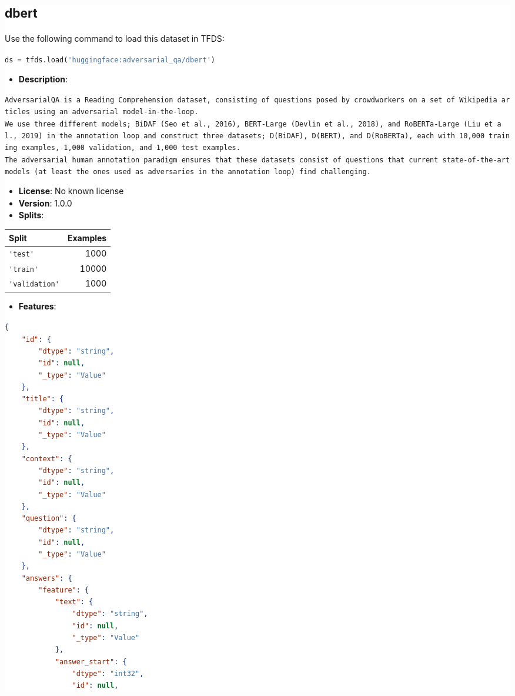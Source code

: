 

## dbert


Use the following command to load this dataset in TFDS:

```python
ds = tfds.load('huggingface:adversarial_qa/dbert')
```

*   **Description**:

```
AdversarialQA is a Reading Comprehension dataset, consisting of questions posed by crowdworkers on a set of Wikipedia articles using an adversarial model-in-the-loop.
We use three different models; BiDAF (Seo et al., 2016), BERT-Large (Devlin et al., 2018), and RoBERTa-Large (Liu et al., 2019) in the annotation loop and construct three datasets; D(BiDAF), D(BERT), and D(RoBERTa), each with 10,000 training examples, 1,000 validation, and 1,000 test examples.
The adversarial human annotation paradigm ensures that these datasets consist of questions that current state-of-the-art models (at least the ones used as adversaries in the annotation loop) find challenging.
```

*   **License**: No known license
*   **Version**: 1.0.0
*   **Splits**:

Split  | Examples
:----- | -------:
`'test'` | 1000
`'train'` | 10000
`'validation'` | 1000

*   **Features**:

```json
{
    "id": {
        "dtype": "string",
        "id": null,
        "_type": "Value"
    },
    "title": {
        "dtype": "string",
        "id": null,
        "_type": "Value"
    },
    "context": {
        "dtype": "string",
        "id": null,
        "_type": "Value"
    },
    "question": {
        "dtype": "string",
        "id": null,
        "_type": "Value"
    },
    "answers": {
        "feature": {
            "text": {
                "dtype": "string",
                "id": null,
                "_type": "Value"
            },
            "answer_start": {
                "dtype": "int32",
                "id": null,
```